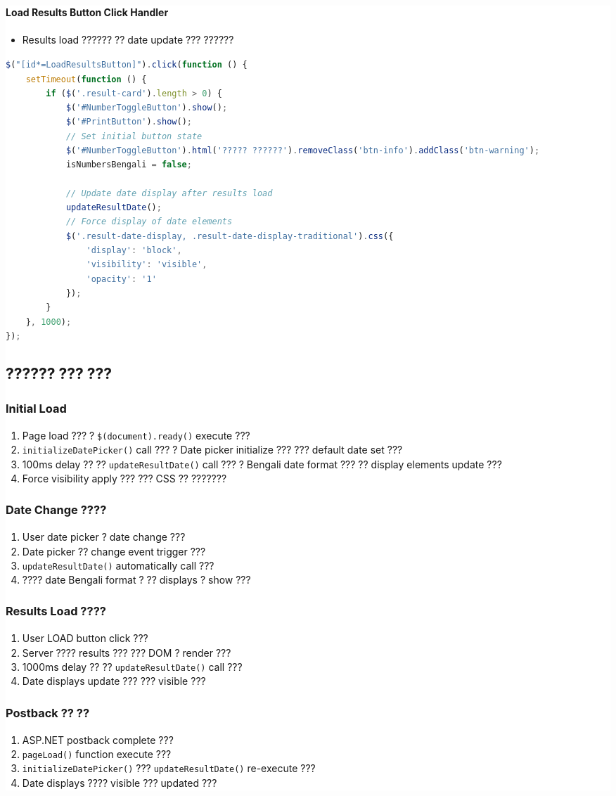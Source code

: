 #### Load Results Button Click Handler
- Results load ?????? ?? date update ??? ??????

```javascript
$("[id*=LoadResultsButton]").click(function () {
    setTimeout(function () {
        if ($('.result-card').length > 0) {
            $('#NumberToggleButton').show();
            $('#PrintButton').show();
            // Set initial button state
            $('#NumberToggleButton').html('????? ??????').removeClass('btn-info').addClass('btn-warning');
            isNumbersBengali = false;
            
            // Update date display after results load
            updateResultDate();
            // Force display of date elements
            $('.result-date-display, .result-date-display-traditional').css({
                'display': 'block',
                'visibility': 'visible',
                'opacity': '1'
            });
        }
    }, 1000);
});
```

## ?????? ??? ???

### Initial Load
1. Page load ??? ? `$(document).ready()` execute ???
2. `initializeDatePicker()` call ??? ? Date picker initialize ??? ??? default date set ???
3. 100ms delay ?? ?? `updateResultDate()` call ??? ? Bengali date format ??? ?? display elements update ???
4. Force visibility apply ??? ??? CSS ?? ???????

### Date Change ????
1. User date picker ? date change ???
2. Date picker ?? change event trigger ???
3. `updateResultDate()` automatically call ???
4. ???? date Bengali format ? ?? displays ? show ???

### Results Load ????
1. User LOAD button click ???
2. Server ???? results ??? ??? DOM ? render ???
3. 1000ms delay ?? ?? `updateResultDate()` call ???
4. Date displays update ??? ??? visible ???

### Postback ?? ??
1. ASP.NET postback complete ???
2. `pageLoad()` function execute ???
3. `initializeDatePicker()` ??? `updateResultDate()` re-execute ???
4. Date displays ???? visible ??? updated ???
